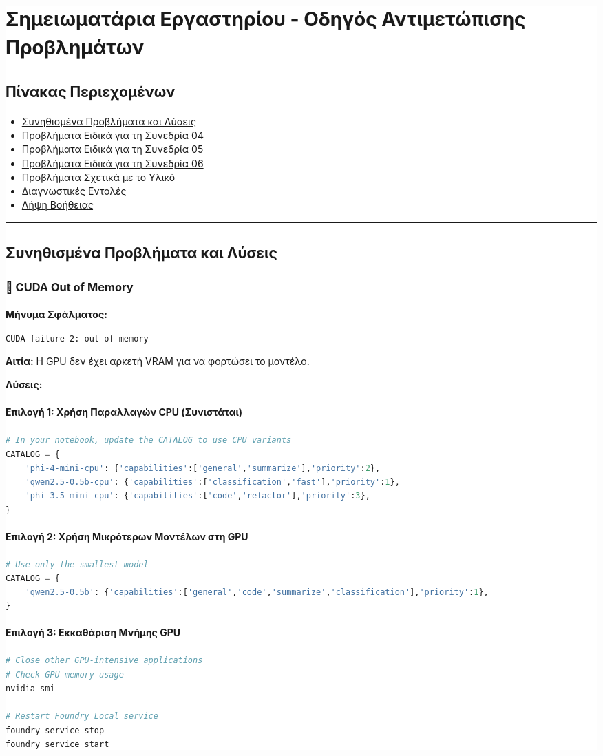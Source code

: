 
# Σημειωματάρια Εργαστηρίου - Οδηγός Αντιμετώπισης Προβλημάτων

## Πίνακας Περιεχομένων

- [Συνηθισμένα Προβλήματα και Λύσεις](../../../../Workshop/notebooks)
- [Προβλήματα Ειδικά για τη Συνεδρία 04](../../../../Workshop/notebooks)
- [Προβλήματα Ειδικά για τη Συνεδρία 05](../../../../Workshop/notebooks)
- [Προβλήματα Ειδικά για τη Συνεδρία 06](../../../../Workshop/notebooks)
- [Προβλήματα Σχετικά με το Υλικό](../../../../Workshop/notebooks)
- [Διαγνωστικές Εντολές](../../../../Workshop/notebooks)
- [Λήψη Βοήθειας](../../../../Workshop/notebooks)

---

## Συνηθισμένα Προβλήματα και Λύσεις

### 🔴 CUDA Out of Memory

**Μήνυμα Σφάλματος:**
```
CUDA failure 2: out of memory
```

**Αιτία:** Η GPU δεν έχει αρκετή VRAM για να φορτώσει το μοντέλο.

**Λύσεις:**

#### Επιλογή 1: Χρήση Παραλλαγών CPU (Συνιστάται)
```python
# In your notebook, update the CATALOG to use CPU variants
CATALOG = {
    'phi-4-mini-cpu': {'capabilities':['general','summarize'],'priority':2},
    'qwen2.5-0.5b-cpu': {'capabilities':['classification','fast'],'priority':1},
    'phi-3.5-mini-cpu': {'capabilities':['code','refactor'],'priority':3},
}
```

#### Επιλογή 2: Χρήση Μικρότερων Μοντέλων στη GPU
```python
# Use only the smallest model
CATALOG = {
    'qwen2.5-0.5b': {'capabilities':['general','code','summarize','classification'],'priority':1},
}
```

#### Επιλογή 3: Εκκαθάριση Μνήμης GPU
```bash
# Close other GPU-intensive applications
# Check GPU memory usage
nvidia-smi

# Restart Foundry Local service
foundry service stop
foundry service start
```
